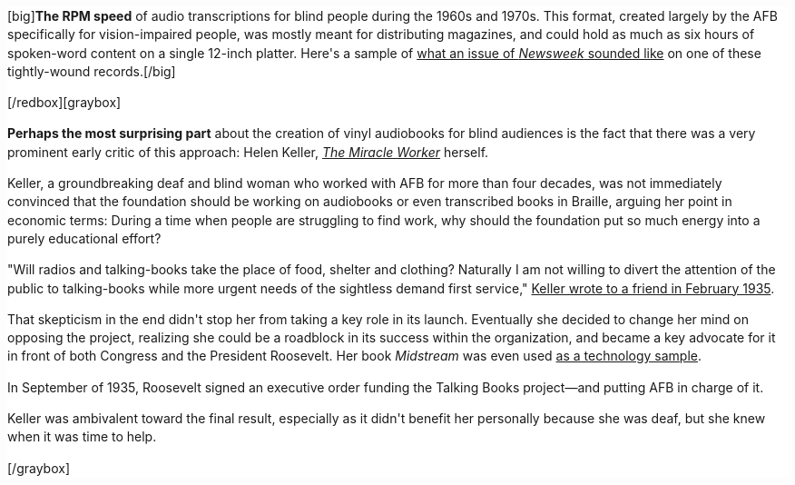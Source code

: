 [big]**The RPM speed** of audio transcriptions for blind people during the 1960s and 1970s. This format, created largely by the AFB specifically for vision-impaired people, was mostly meant for distributing magazines, and could hold as much as six hours of spoken-word content on a single 12-inch platter. Here's a sample of [what an issue of *Newsweek* sounded like](https://www.youtube.com/watch?v=13bTMRtGOaA) on one of these tightly-wound records.[/big]

[/redbox][graybox]

**Perhaps the most surprising part** about the creation of vinyl audiobooks for blind audiences is the fact that there was a very prominent early critic of this approach: Helen Keller, [*The Miracle Worker*](http://amzn.to/1XAREeS) herself.

Keller, a groundbreaking deaf and blind woman who worked with AFB for more than four decades, was not immediately convinced that the foundation should be working on audiobooks or even transcribed books in Braille, arguing her point in economic terms: During a time when people are struggling to find work, why should the foundation put so much energy into a purely educational effort?

"Will radios and talking-books take the place of food, shelter and clothing? Naturally I am not willing to divert the attention of the public to talking-books while more urgent needs of the sightless demand first service," [Keller wrote to a friend in February 1935](http://www.afb.org/talkingbook/talkingbookgallery.asp?GalleryID=39).

That skepticism in the end didn't stop her from taking a key role in its launch. Eventually she decided to change her mind on opposing the project, realizing she could be a roadblock in its success within the organization, and became a key advocate for it in front of both Congress and the President Roosevelt. Her book *Midstream* was even used [as a technology sample](http://www.afb.org/talkingbook/talkingbookgallery.asp?FrameID=148).

In September of 1935, Roosevelt signed an executive order funding the Talking Books project—and putting AFB in charge of it.

Keller was ambivalent toward the final result, especially as it didn't benefit her personally because she was deaf, but she knew when it was time to help.

[/graybox]

